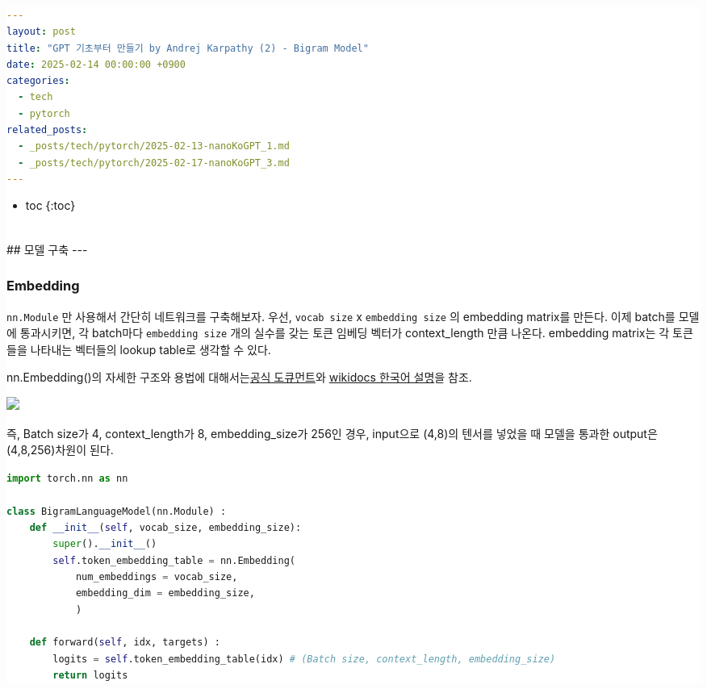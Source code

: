 ```yaml
---
layout: post
title: "GPT 기초부터 만들기 by Andrej Karpathy (2) - Bigram Model"
date: 2025-02-14 00:00:00 +0900
categories:
  - tech
  - pytorch
related_posts:
  - _posts/tech/pytorch/2025-02-13-nanoKoGPT_1.md
  - _posts/tech/pytorch/2025-02-17-nanoKoGPT_3.md
---
```


<iframe title="Let's build GPT: from scratch, in code, spelled out." src="https://www.youtube.com/embed/kCc8FmEb1nY?start=1331" height="113" width="200" style="aspect-ratio: 1.76991 / 1; width: 100%; height: 100%;" allowfullscreen="" allow="fullscreen"></iframe>

* toc
{:toc}


<br/>
## 모델 구축
---

### Embedding
`nn.Module` 만 사용해서 간단히 네트워크를 구축해보자. 우선, `vocab size` x `embedding size` 의 embedding matrix를 만든다. 이제 batch를 모델에 통과시키면, 각 batch마다 `embedding size` 개의 실수를 갖는 토큰 임베딩 벡터가 context_length 만큼 나온다. embedding matrix는 각 토큰들을 나타내는 벡터들의 lookup table로 생각할 수 있다.

nn.Embedding()의 자세한 구조와 용법에 대해서는[공식 도큐먼트](https://pytorch.org/docs/stable/generated/torch.nn.Embedding.html)와 [wikidocs 한국어 설명](https://wikidocs.net/64779)을 참조.

<img src="https://wikidocs.net/images/page/33793/lookup_table.PNG">

즉, Batch size가 4, context_length가 8, embedding_size가 256인 경우, input으로 (4,8)의 텐서를 넣었을 때 모델을 통과한 output은 (4,8,256)차원이 된다. 

```python
import torch.nn as nn

class BigramLanguageModel(nn.Module) :
    def __init__(self, vocab_size, embedding_size):
        super().__init__()
        self.token_embedding_table = nn.Embedding(
            num_embeddings = vocab_size,
            embedding_dim = embedding_size,
            )

    def forward(self, idx, targets) :
        logits = self.token_embedding_table(idx) # (Batch size, context_length, embedding_size)
        return logits

```
